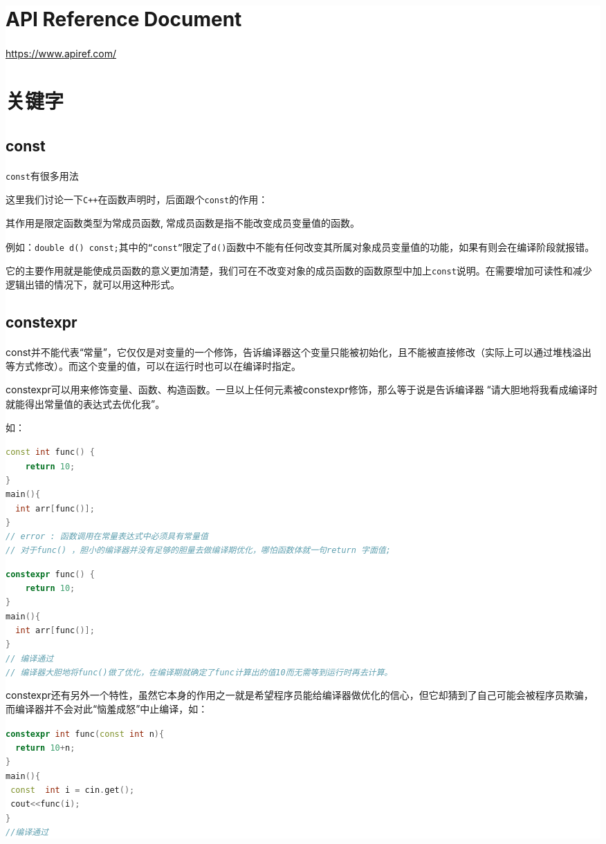 # API Reference Document

https://www.apiref.com/

# 关键字

## const

`const`有很多用法

这里我们讨论一下`C++`在函数声明时，后面跟个`const`的作用：

其作用是限定函数类型为常成员函数, 常成员函数是指不能改变成员变量值的函数。

例如：`double d() const;`其中的`“const”`限定了`d()`函数中不能有任何改变其所属对象成员变量值的功能，如果有则会在编译阶段就报错。

它的主要作用就是能使成员函数的意义更加清楚，我们可在不改变对象的成员函数的函数原型中加上`const`说明。在需要增加可读性和减少逻辑出错的情况下，就可以用这种形式。

## constexpr

const并不能代表“常量”，它仅仅是对变量的一个修饰，告诉编译器这个变量只能被初始化，且不能被直接修改（实际上可以通过堆栈溢出等方式修改）。而这个变量的值，可以在运行时也可以在编译时指定。

constexpr可以用来修饰变量、函数、构造函数。一旦以上任何元素被constexpr修饰，那么等于说是告诉编译器 “请大胆地将我看成编译时就能得出常量值的表达式去优化我”。

如：

```c++
const int func() {
    return 10;
}
main(){
  int arr[func()];
}
// error : 函数调用在常量表达式中必须具有常量值
// 对于func() ，胆小的编译器并没有足够的胆量去做编译期优化，哪怕函数体就一句return 字面值;
```

```c++
constexpr func() {
    return 10;
}
main(){
  int arr[func()];
}
// 编译通过
// 编译器大胆地将func()做了优化，在编译期就确定了func计算出的值10而无需等到运行时再去计算。
```

constexpr还有另外一个特性，虽然它本身的作用之一就是希望程序员能给编译器做优化的信心，但它却猜到了自己可能会被程序员欺骗，而编译器并不会对此“恼羞成怒”中止编译，如：

```c++
constexpr int func(const int n){
  return 10+n;
}
main(){
 const  int i = cin.get();
 cout<<func(i);
}
//编译通过
```
